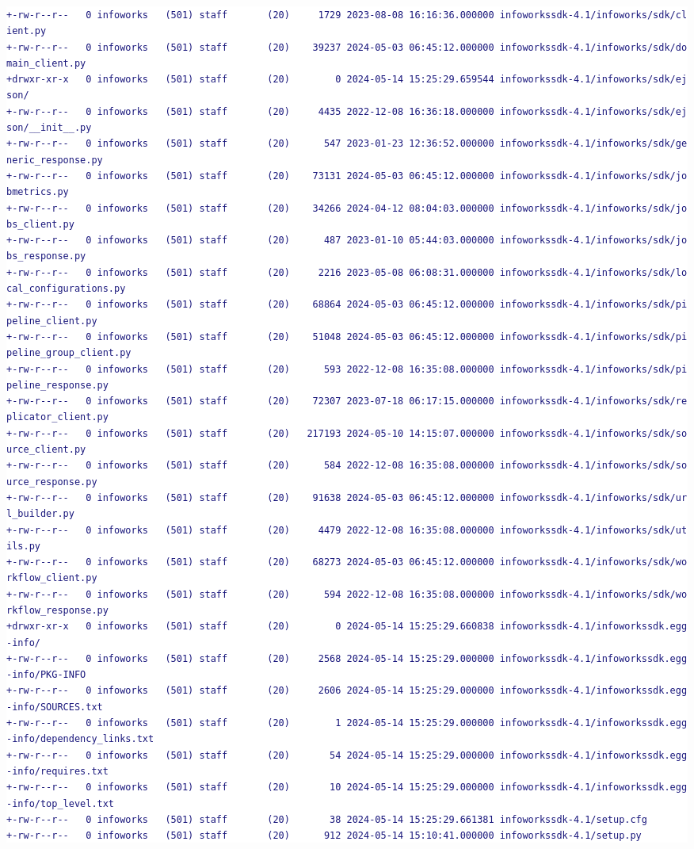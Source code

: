 ```diff
+-rw-r--r--   0 infoworks   (501) staff       (20)     1729 2023-08-08 16:16:36.000000 infoworkssdk-4.1/infoworks/sdk/client.py
+-rw-r--r--   0 infoworks   (501) staff       (20)    39237 2024-05-03 06:45:12.000000 infoworkssdk-4.1/infoworks/sdk/domain_client.py
+drwxr-xr-x   0 infoworks   (501) staff       (20)        0 2024-05-14 15:25:29.659544 infoworkssdk-4.1/infoworks/sdk/ejson/
+-rw-r--r--   0 infoworks   (501) staff       (20)     4435 2022-12-08 16:36:18.000000 infoworkssdk-4.1/infoworks/sdk/ejson/__init__.py
+-rw-r--r--   0 infoworks   (501) staff       (20)      547 2023-01-23 12:36:52.000000 infoworkssdk-4.1/infoworks/sdk/generic_response.py
+-rw-r--r--   0 infoworks   (501) staff       (20)    73131 2024-05-03 06:45:12.000000 infoworkssdk-4.1/infoworks/sdk/jobmetrics.py
+-rw-r--r--   0 infoworks   (501) staff       (20)    34266 2024-04-12 08:04:03.000000 infoworkssdk-4.1/infoworks/sdk/jobs_client.py
+-rw-r--r--   0 infoworks   (501) staff       (20)      487 2023-01-10 05:44:03.000000 infoworkssdk-4.1/infoworks/sdk/jobs_response.py
+-rw-r--r--   0 infoworks   (501) staff       (20)     2216 2023-05-08 06:08:31.000000 infoworkssdk-4.1/infoworks/sdk/local_configurations.py
+-rw-r--r--   0 infoworks   (501) staff       (20)    68864 2024-05-03 06:45:12.000000 infoworkssdk-4.1/infoworks/sdk/pipeline_client.py
+-rw-r--r--   0 infoworks   (501) staff       (20)    51048 2024-05-03 06:45:12.000000 infoworkssdk-4.1/infoworks/sdk/pipeline_group_client.py
+-rw-r--r--   0 infoworks   (501) staff       (20)      593 2022-12-08 16:35:08.000000 infoworkssdk-4.1/infoworks/sdk/pipeline_response.py
+-rw-r--r--   0 infoworks   (501) staff       (20)    72307 2023-07-18 06:17:15.000000 infoworkssdk-4.1/infoworks/sdk/replicator_client.py
+-rw-r--r--   0 infoworks   (501) staff       (20)   217193 2024-05-10 14:15:07.000000 infoworkssdk-4.1/infoworks/sdk/source_client.py
+-rw-r--r--   0 infoworks   (501) staff       (20)      584 2022-12-08 16:35:08.000000 infoworkssdk-4.1/infoworks/sdk/source_response.py
+-rw-r--r--   0 infoworks   (501) staff       (20)    91638 2024-05-03 06:45:12.000000 infoworkssdk-4.1/infoworks/sdk/url_builder.py
+-rw-r--r--   0 infoworks   (501) staff       (20)     4479 2022-12-08 16:35:08.000000 infoworkssdk-4.1/infoworks/sdk/utils.py
+-rw-r--r--   0 infoworks   (501) staff       (20)    68273 2024-05-03 06:45:12.000000 infoworkssdk-4.1/infoworks/sdk/workflow_client.py
+-rw-r--r--   0 infoworks   (501) staff       (20)      594 2022-12-08 16:35:08.000000 infoworkssdk-4.1/infoworks/sdk/workflow_response.py
+drwxr-xr-x   0 infoworks   (501) staff       (20)        0 2024-05-14 15:25:29.660838 infoworkssdk-4.1/infoworkssdk.egg-info/
+-rw-r--r--   0 infoworks   (501) staff       (20)     2568 2024-05-14 15:25:29.000000 infoworkssdk-4.1/infoworkssdk.egg-info/PKG-INFO
+-rw-r--r--   0 infoworks   (501) staff       (20)     2606 2024-05-14 15:25:29.000000 infoworkssdk-4.1/infoworkssdk.egg-info/SOURCES.txt
+-rw-r--r--   0 infoworks   (501) staff       (20)        1 2024-05-14 15:25:29.000000 infoworkssdk-4.1/infoworkssdk.egg-info/dependency_links.txt
+-rw-r--r--   0 infoworks   (501) staff       (20)       54 2024-05-14 15:25:29.000000 infoworkssdk-4.1/infoworkssdk.egg-info/requires.txt
+-rw-r--r--   0 infoworks   (501) staff       (20)       10 2024-05-14 15:25:29.000000 infoworkssdk-4.1/infoworkssdk.egg-info/top_level.txt
+-rw-r--r--   0 infoworks   (501) staff       (20)       38 2024-05-14 15:25:29.661381 infoworkssdk-4.1/setup.cfg
+-rw-r--r--   0 infoworks   (501) staff       (20)      912 2024-05-14 15:10:41.000000 infoworkssdk-4.1/setup.py
```
